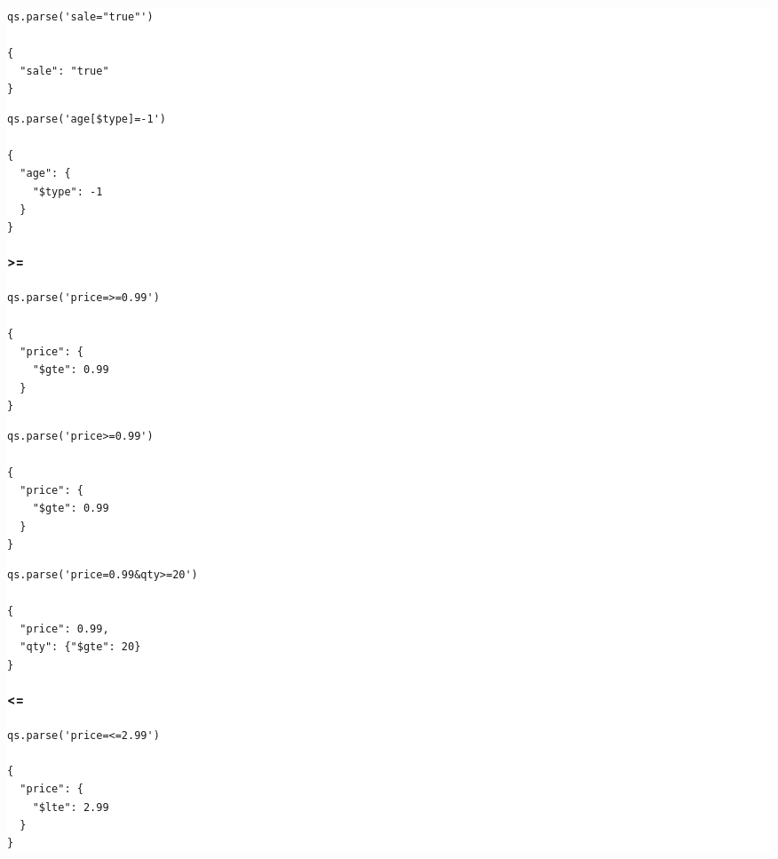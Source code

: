 ```
qs.parse('sale="true"')

{
  "sale": "true"
}
```

```
qs.parse('age[$type]=-1')

{
  "age": {
    "$type": -1
  }
}
```

#### >=

```
qs.parse('price=>=0.99')

{
  "price": {
    "$gte": 0.99
  }
}
```

```
qs.parse('price>=0.99')

{
  "price": {
    "$gte": 0.99
  }
}
```

```
qs.parse('price=0.99&qty>=20')

{
  "price": 0.99,
  "qty": {"$gte": 20}
}
```

#### <=

```
qs.parse('price=<=2.99')

{
  "price": {
    "$lte": 2.99
  }
}
```
